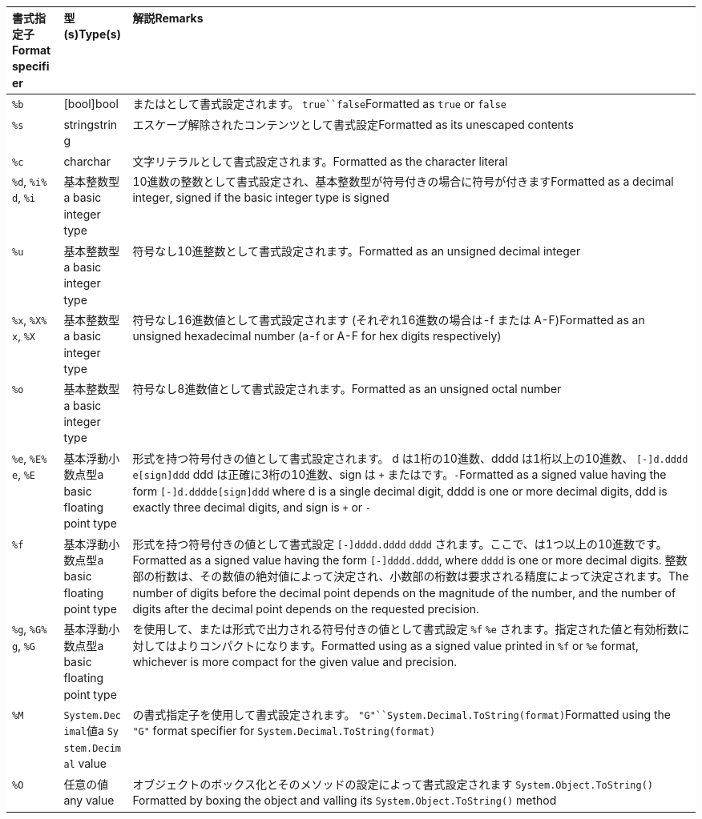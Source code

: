 | <span data-ttu-id="8e686-120">書式指定子</span><span class="sxs-lookup"><span data-stu-id="8e686-120">Format specifier</span></span>   | <span data-ttu-id="8e686-121">型 (s)</span><span class="sxs-lookup"><span data-stu-id="8e686-121">Type(s)</span></span>        | <span data-ttu-id="8e686-122">解説</span><span class="sxs-lookup"><span data-stu-id="8e686-122">Remarks</span></span>                      |
|:-------------------|:---------------|:-----------------------------|
| `%b`               | <span data-ttu-id="8e686-123">[bool]</span><span class="sxs-lookup"><span data-stu-id="8e686-123">bool</span></span>      | <span data-ttu-id="8e686-124">またはとして書式設定されます。 `true``false`</span><span class="sxs-lookup"><span data-stu-id="8e686-124">Formatted as `true` or `false`</span></span>                |
| `%s`               | <span data-ttu-id="8e686-125">string</span><span class="sxs-lookup"><span data-stu-id="8e686-125">string</span></span>    | <span data-ttu-id="8e686-126">エスケープ解除されたコンテンツとして書式設定</span><span class="sxs-lookup"><span data-stu-id="8e686-126">Formatted as its unescaped contents</span></span>         |
| `%c`               | <span data-ttu-id="8e686-127">char</span><span class="sxs-lookup"><span data-stu-id="8e686-127">char</span></span>      | <span data-ttu-id="8e686-128">文字リテラルとして書式設定されます。</span><span class="sxs-lookup"><span data-stu-id="8e686-128">Formatted as the character literal</span></span>  |
| <span data-ttu-id="8e686-129">`%d`, `%i`</span><span class="sxs-lookup"><span data-stu-id="8e686-129">`%d`, `%i`</span></span>         | <span data-ttu-id="8e686-130">基本整数型</span><span class="sxs-lookup"><span data-stu-id="8e686-130">a basic integer type</span></span> | <span data-ttu-id="8e686-131">10進数の整数として書式設定され、基本整数型が符号付きの場合に符号が付きます</span><span class="sxs-lookup"><span data-stu-id="8e686-131">Formatted as a decimal integer, signed if the basic integer type is signed</span></span> |
| `%u`               | <span data-ttu-id="8e686-132">基本整数型</span><span class="sxs-lookup"><span data-stu-id="8e686-132">a basic integer type</span></span> | <span data-ttu-id="8e686-133">符号なし10進整数として書式設定されます。</span><span class="sxs-lookup"><span data-stu-id="8e686-133">Formatted as an unsigned decimal integer</span></span>   |
| <span data-ttu-id="8e686-134">`%x`, `%X`</span><span class="sxs-lookup"><span data-stu-id="8e686-134">`%x`, `%X`</span></span>         | <span data-ttu-id="8e686-135">基本整数型</span><span class="sxs-lookup"><span data-stu-id="8e686-135">a basic integer type</span></span> | <span data-ttu-id="8e686-136">符号なし16進数値として書式設定されます (それぞれ16進数の場合は-f または A-F)</span><span class="sxs-lookup"><span data-stu-id="8e686-136">Formatted as an unsigned hexadecimal number (a-f or A-F for hex digits respectively)</span></span>  |
|  `%o`              | <span data-ttu-id="8e686-137">基本整数型</span><span class="sxs-lookup"><span data-stu-id="8e686-137">a basic integer type</span></span> | <span data-ttu-id="8e686-138">符号なし8進数値として書式設定されます。</span><span class="sxs-lookup"><span data-stu-id="8e686-138">Formatted as an unsigned octal number</span></span> |
| <span data-ttu-id="8e686-139">`%e`, `%E`</span><span class="sxs-lookup"><span data-stu-id="8e686-139">`%e`, `%E`</span></span>         | <span data-ttu-id="8e686-140">基本浮動小数点型</span><span class="sxs-lookup"><span data-stu-id="8e686-140">a basic floating point type</span></span> | <span data-ttu-id="8e686-141">形式を持つ符号付きの値として書式設定されます。 d は1桁の10進数、dddd は1桁以上の10進数、 `[-]d.dddde[sign]ddd` ddd は正確に3桁の10進数、sign は `+` またはです。`-`</span><span class="sxs-lookup"><span data-stu-id="8e686-141">Formatted as a signed value having the form `[-]d.dddde[sign]ddd` where d is a single decimal digit, dddd is one or more decimal digits, ddd is exactly three decimal digits, and sign is `+` or `-`</span></span> |
| `%f`               | <span data-ttu-id="8e686-142">基本浮動小数点型</span><span class="sxs-lookup"><span data-stu-id="8e686-142">a basic floating point type</span></span> | <span data-ttu-id="8e686-143">形式を持つ符号付きの値として書式設定 `[-]dddd.dddd` `dddd` されます。ここで、は1つ以上の10進数です。</span><span class="sxs-lookup"><span data-stu-id="8e686-143">Formatted as a signed value having the form `[-]dddd.dddd`, where `dddd` is one or more decimal digits.</span></span> <span data-ttu-id="8e686-144">整数部の桁数は、その数値の絶対値によって決定され、小数部の桁数は要求される精度によって決定されます。</span><span class="sxs-lookup"><span data-stu-id="8e686-144">The number of digits before the decimal point depends on the magnitude of the number, and the number of digits after the decimal point depends on the requested precision.</span></span> |
| <span data-ttu-id="8e686-145">`%g`, `%G`</span><span class="sxs-lookup"><span data-stu-id="8e686-145">`%g`, `%G`</span></span> | <span data-ttu-id="8e686-146">基本浮動小数点型</span><span class="sxs-lookup"><span data-stu-id="8e686-146">a basic floating point type</span></span> |  <span data-ttu-id="8e686-147">を使用して、または形式で出力される符号付きの値として書式設定 `%f` `%e` されます。指定された値と有効桁数に対してはよりコンパクトになります。</span><span class="sxs-lookup"><span data-stu-id="8e686-147">Formatted using as a signed value printed in `%f` or `%e` format, whichever is more compact for the given value and precision.</span></span> |
| `%M` | <span data-ttu-id="8e686-148">`System.Decimal`値</span><span class="sxs-lookup"><span data-stu-id="8e686-148">a `System.Decimal` value</span></span>  |    <span data-ttu-id="8e686-149">の書式指定子を使用して書式設定されます。 `"G"``System.Decimal.ToString(format)`</span><span class="sxs-lookup"><span data-stu-id="8e686-149">Formatted using the `"G"` format specifier for `System.Decimal.ToString(format)`</span></span> |
| `%O` | <span data-ttu-id="8e686-150">任意の値</span><span class="sxs-lookup"><span data-stu-id="8e686-150">any value</span></span>  |   <span data-ttu-id="8e686-151">オブジェクトのボックス化とそのメソッドの設定によって書式設定されます `System.Object.ToString()`</span><span class="sxs-lookup"><span data-stu-id="8e686-151">Formatted by boxing the object and valling its `System.Object.ToString()` method</span></span> |